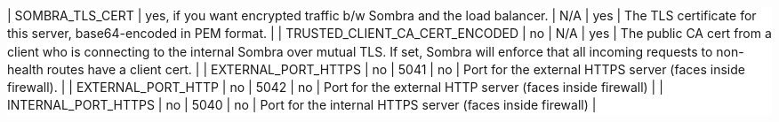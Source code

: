 | SOMBRA_TLS_CERT                        | yes, if you want encrypted traffic b/w Sombra and the load balancer.           | N/A                                                                                                                        | yes    | The TLS certificate for this server, base64-encoded in PEM format.                                                                                                                                                                                                                                                                                                                                                                                                                                                                                                                                                                                                                                                                                                                                                                                 |
| TRUSTED_CLIENT_CA_CERT_ENCODED         | no                                                                             | N/A                                                                                                                        | yes    | The public CA cert from a client who is connecting to the internal Sombra over mutual TLS. If set, Sombra will enforce that all incoming requests to non-health routes have a client cert.                                                                                                                                                                                                                                                                                                                                                                                                                                                                                                                                                                                                                                                         |
| EXTERNAL_PORT_HTTPS                    | no                                                                             | 5041                                                                                                                       | no     | Port for the external HTTPS server (faces inside firewall).                                                                                                                                                                                                                                                                                                                                                                                                                                                                                                                                                                                                                                                                                                                                                                                        |
| EXTERNAL_PORT_HTTP                     | no                                                                             | 5042                                                                                                                       | no     | Port for the external HTTP server (faces inside firewall)                                                                                                                                                                                                                                                                                                                                                                                                                                                                                                                                                                                                                                                                                                                                                                                          |
| INTERNAL_PORT_HTTPS                    | no                                                                             | 5040                                                                                                                       | no     | Port for the internal HTTPS server (faces inside firewall)                                                                                                                                                                                                                                                                                                                                                                                                                                                                                                                                                                                                                                                                                                                                                                                         |